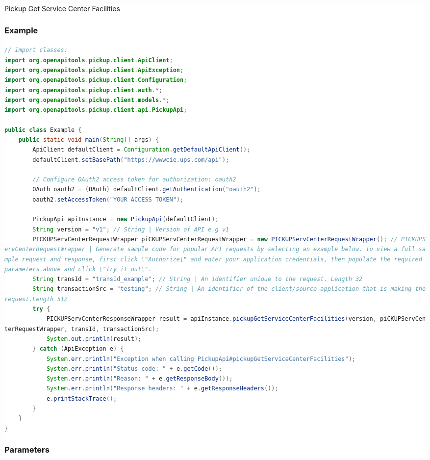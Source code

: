 Pickup Get Service Center Facilities

### Example

```java
// Import classes:
import org.openapitools.pickup.client.ApiClient;
import org.openapitools.pickup.client.ApiException;
import org.openapitools.pickup.client.Configuration;
import org.openapitools.pickup.client.auth.*;
import org.openapitools.pickup.client.models.*;
import org.openapitools.pickup.client.api.PickupApi;

public class Example {
    public static void main(String[] args) {
        ApiClient defaultClient = Configuration.getDefaultApiClient();
        defaultClient.setBasePath("https://wwwcie.ups.com/api");
        
        // Configure OAuth2 access token for authorization: oauth2
        OAuth oauth2 = (OAuth) defaultClient.getAuthentication("oauth2");
        oauth2.setAccessToken("YOUR ACCESS TOKEN");

        PickupApi apiInstance = new PickupApi(defaultClient);
        String version = "v1"; // String | Version of API e.g v1
        PICKUPServCenterRequestWrapper piCKUPServCenterRequestWrapper = new PICKUPServCenterRequestWrapper(); // PICKUPServCenterRequestWrapper | Generate sample code for popular API requests by selecting an example below. To view a full sample request and response, first click \"Authorize\" and enter your application credentials, then populate the required parameters above and click \"Try it out\".
        String transId = "transId_example"; // String | An identifier unique to the request. Length 32
        String transactionSrc = "testing"; // String | An identifier of the client/source application that is making the request.Length 512
        try {
            PICKUPServCenterResponseWrapper result = apiInstance.pickupGetServiceCenterFacilities(version, piCKUPServCenterRequestWrapper, transId, transactionSrc);
            System.out.println(result);
        } catch (ApiException e) {
            System.err.println("Exception when calling PickupApi#pickupGetServiceCenterFacilities");
            System.err.println("Status code: " + e.getCode());
            System.err.println("Reason: " + e.getResponseBody());
            System.err.println("Response headers: " + e.getResponseHeaders());
            e.printStackTrace();
        }
    }
}
```

### Parameters

